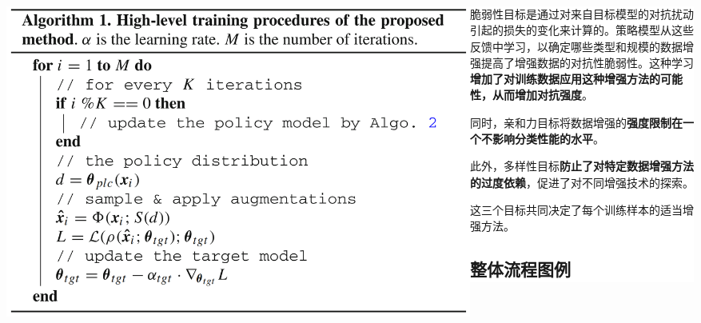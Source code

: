 <img src="alg1.png" align=left width=580>

脆弱性目标是通过对来自目标模型的对抗扰动引起的损失的变化来计算的。策略模型从这些反馈中学习，以确定哪些类型和规模的数据增强提高了增强数据的对抗性脆弱性。这种学习**增加了对训练数据应用这种增强方法的可能性，从而增加对抗强度**。

同时，亲和力目标将数据增强的**强度限制在一个不影响分类性能的水平**。

此外，多样性目标**防止了对特定数据增强方法的过度依赖**，促进了对不同增强技术的探索。

这三个目标共同决定了每个训练样本的适当增强方法。

## 整体流程图例
<center>